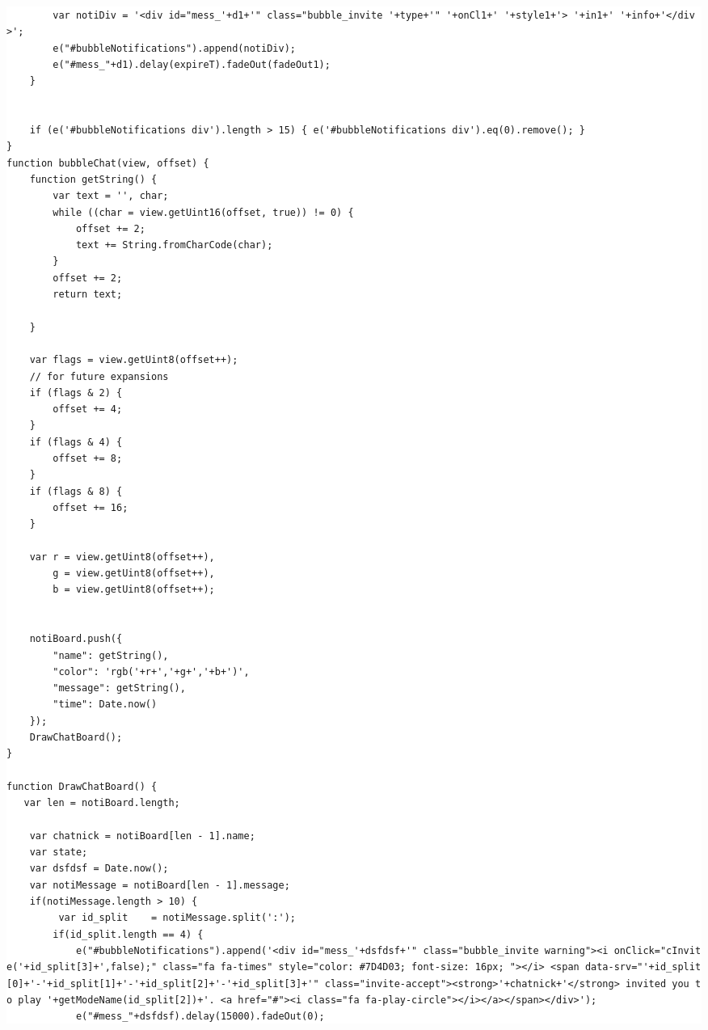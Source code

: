 			var notiDiv = '<div id="mess_'+d1+'" class="bubble_invite '+type+'" '+onCl1+' '+style1+'> '+in1+' '+info+'</div>';
			e("#bubbleNotifications").append(notiDiv);
			e("#mess_"+d1).delay(expireT).fadeOut(fadeOut1);
		}


		if (e('#bubbleNotifications div').length > 15) { e('#bubbleNotifications div').eq(0).remove(); }
	}
    function bubbleChat(view, offset) {
        function getString() {
            var text = '', char;
            while ((char = view.getUint16(offset, true)) != 0) {
                offset += 2;
                text += String.fromCharCode(char);
            }
            offset += 2;
            return text;

        }

        var flags = view.getUint8(offset++);
        // for future expansions
        if (flags & 2) {
            offset += 4;
        }
        if (flags & 4) {
            offset += 8;
        }
        if (flags & 8) {
            offset += 16;
        }

        var r = view.getUint8(offset++),
            g = view.getUint8(offset++),
            b = view.getUint8(offset++);		

		
        notiBoard.push({
            "name": getString(),
            "color": 'rgb('+r+','+g+','+b+')',
            "message": getString(),
            "time": Date.now()
        });
        DrawChatBoard();
    }

	function DrawChatBoard() {
       var len = notiBoard.length;

		var chatnick = notiBoard[len - 1].name;
		var state;
		var dsfdsf = Date.now();
		var notiMessage = notiBoard[len - 1].message;
		if(notiMessage.length > 10) {
			 var id_split    = notiMessage.split(':');
			if(id_split.length == 4) {
				e("#bubbleNotifications").append('<div id="mess_'+dsfdsf+'" class="bubble_invite warning"><i onClick="cInvite('+id_split[3]+',false);" class="fa fa-times" style="color: #7D4D03; font-size: 16px; "></i> <span data-srv="'+id_split[0]+'-'+id_split[1]+'-'+id_split[2]+'-'+id_split[3]+'" class="invite-accept"><strong>'+chatnick+'</strong> invited you to play '+getModeName(id_split[2])+'. <a href="#"><i class="fa fa-play-circle"></i></a></span></div>');
				e("#mess_"+dsfdsf).delay(15000).fadeOut(0);
